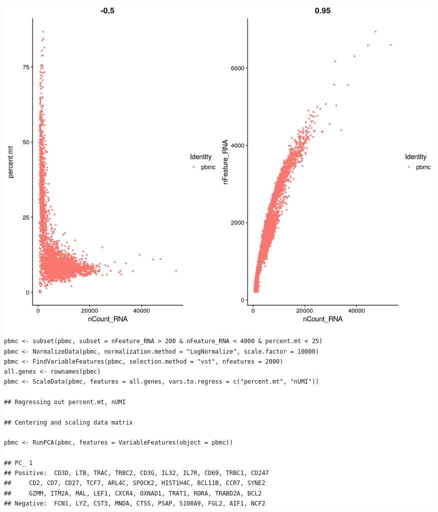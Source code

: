![](rmd_files/pbmc/qc-2.png)

    pbmc <- subset(pbmc, subset = nFeature_RNA > 200 & nFeature_RNA < 4000 & percent.mt < 25)
    pbmc <- NormalizeData(pbmc, normalization.method = "LogNormalize", scale.factor = 10000)
    pbmc <- FindVariableFeatures(pbmc, selection.method = "vst", nfeatures = 2000)
    all.genes <- rownames(pbmc)
    pbmc <- ScaleData(pbmc, features = all.genes, vars.to.regress = c("percent.mt", "nUMI"))

    ## Regressing out percent.mt, nUMI

    ## Centering and scaling data matrix

    pbmc <- RunPCA(pbmc, features = VariableFeatures(object = pbmc))

    ## PC_ 1 
    ## Positive:  CD3D, LTB, TRAC, TRBC2, CD3G, IL32, IL7R, CD69, TRBC1, CD247 
    ##     CD2, CD7, CD27, TCF7, ARL4C, SPOCK2, HIST1H4C, BCL11B, CCR7, SYNE2 
    ##     GZMM, ITM2A, MAL, LEF1, CXCR4, OXNAD1, TRAT1, RORA, TRABD2A, BCL2 
    ## Negative:  FCN1, LYZ, CST3, MNDA, CTSS, PSAP, S100A9, FGL2, AIF1, NCF2 